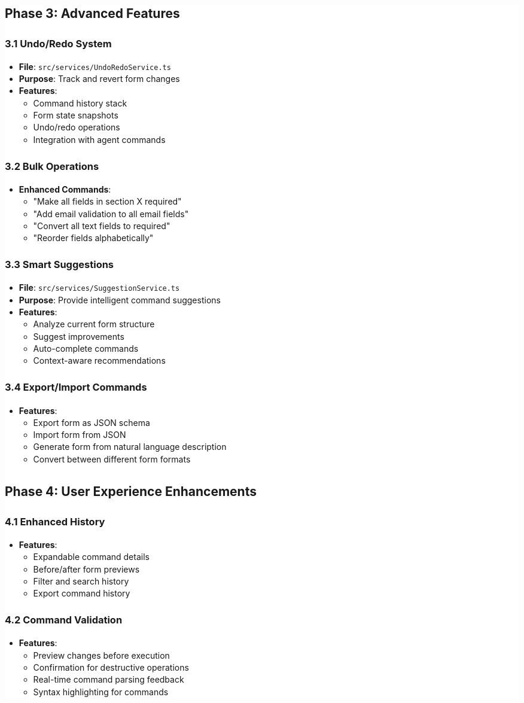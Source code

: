## Phase 3: Advanced Features

### 3.1 Undo/Redo System
- **File**: `src/services/UndoRedoService.ts`
- **Purpose**: Track and revert form changes
- **Features**:
  - Command history stack
  - Form state snapshots
  - Undo/redo operations
  - Integration with agent commands

### 3.2 Bulk Operations
- **Enhanced Commands**:
  - "Make all fields in section X required"
  - "Add email validation to all email fields"
  - "Convert all text fields to required"
  - "Reorder fields alphabetically"

### 3.3 Smart Suggestions
- **File**: `src/services/SuggestionService.ts`
- **Purpose**: Provide intelligent command suggestions
- **Features**:
  - Analyze current form structure
  - Suggest improvements
  - Auto-complete commands
  - Context-aware recommendations

### 3.4 Export/Import Commands
- **Features**:
  - Export form as JSON schema
  - Import form from JSON
  - Generate form from natural language description
  - Convert between different form formats

## Phase 4: User Experience Enhancements

### 4.1 Enhanced History
- **Features**:
  - Expandable command details
  - Before/after form previews
  - Filter and search history
  - Export command history

### 4.2 Command Validation
- **Features**:
  - Preview changes before execution
  - Confirmation for destructive operations
  - Real-time command parsing feedback
  - Syntax highlighting for commands
